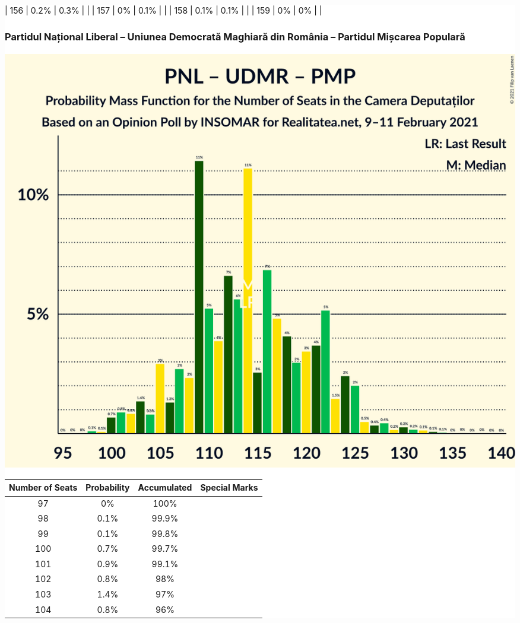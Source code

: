 | 156 | 0.2% | 0.3% |  |
| 157 | 0% | 0.1% |  |
| 158 | 0.1% | 0.1% |  |
| 159 | 0% | 0% |  |

### Partidul Național Liberal – Uniunea Democrată Maghiară din România – Partidul Mișcarea Populară

![Graph with seats probability mass function not yet produced](2021-02-11-INSOMAR-coalitions-seats-pmf-pnl–udmr–pmp.png "Seats Probability Mass Function")

| Number of Seats | Probability | Accumulated | Special Marks |
|:---------------:|:-----------:|:-----------:|:-------------:|
| 97 | 0% | 100% |  |
| 98 | 0.1% | 99.9% |  |
| 99 | 0.1% | 99.8% |  |
| 100 | 0.7% | 99.7% |  |
| 101 | 0.9% | 99.1% |  |
| 102 | 0.8% | 98% |  |
| 103 | 1.4% | 97% |  |
| 104 | 0.8% | 96% |  |